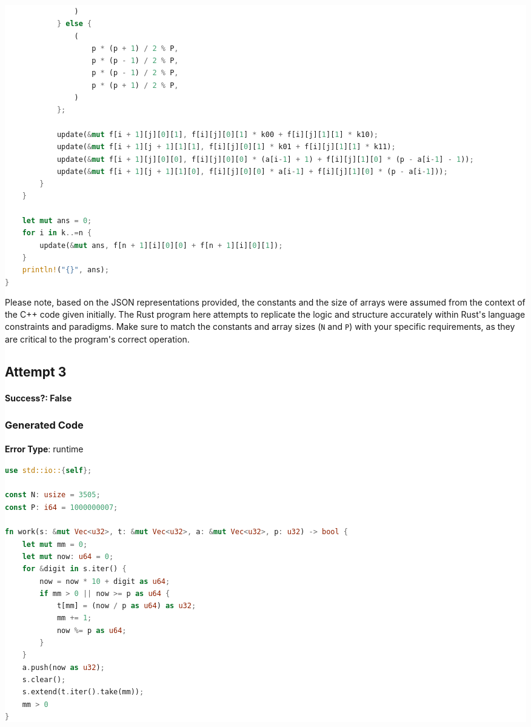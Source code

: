 ```rust
                )
            } else {
                (
                    p * (p + 1) / 2 % P,
                    p * (p - 1) / 2 % P,
                    p * (p - 1) / 2 % P,
                    p * (p + 1) / 2 % P,
                )
            };

            update(&mut f[i + 1][j][0][1], f[i][j][0][1] * k00 + f[i][j][1][1] * k10);
            update(&mut f[i + 1][j + 1][1][1], f[i][j][0][1] * k01 + f[i][j][1][1] * k11);
            update(&mut f[i + 1][j][0][0], f[i][j][0][0] * (a[i-1] + 1) + f[i][j][1][0] * (p - a[i-1] - 1));
            update(&mut f[i + 1][j + 1][1][0], f[i][j][0][0] * a[i-1] + f[i][j][1][0] * (p - a[i-1]));
        }
    }

    let mut ans = 0;
    for i in k..=n {
        update(&mut ans, f[n + 1][i][0][0] + f[n + 1][i][0][1]);
    }
    println!("{}", ans);
}
```

Please note, based on the JSON representations provided, the constants and the size of arrays were assumed from the context of the C++ code given initially. The Rust program here attempts to replicate the logic and structure accurately within Rust's language constraints and paradigms. Make sure to match the constants and array sizes (`N` and `P`) with your specific requirements, as they are critical to the program's correct operation.

## Attempt 3

**Success?: False**

### Generated Code

**Error Type**: runtime

```rust
use std::io::{self};

const N: usize = 3505;
const P: i64 = 1000000007;

fn work(s: &mut Vec<u32>, t: &mut Vec<u32>, a: &mut Vec<u32>, p: u32) -> bool {
    let mut mm = 0;
    let mut now: u64 = 0;
    for &digit in s.iter() {
        now = now * 10 + digit as u64;
        if mm > 0 || now >= p as u64 {
            t[mm] = (now / p as u64) as u32;
            mm += 1;
            now %= p as u64;
        }
    }
    a.push(now as u32);
    s.clear();
    s.extend(t.iter().take(mm));
    mm > 0
}

```